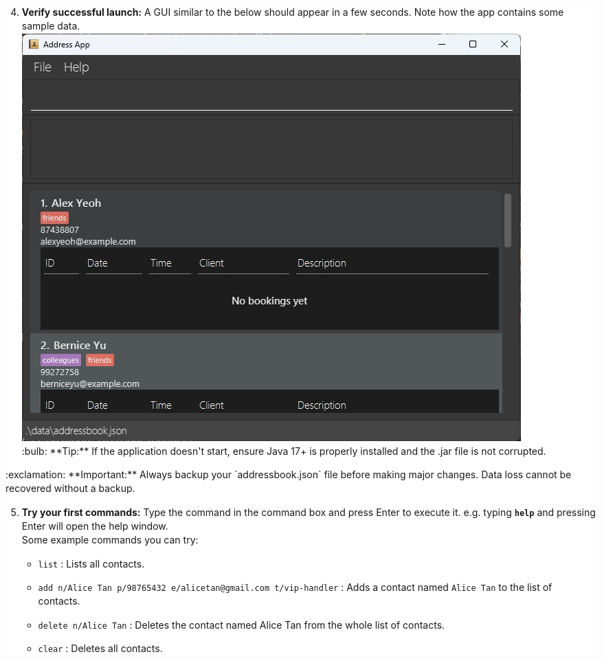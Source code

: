 4. **Verify successful launch:** A GUI similar to the below should appear in a few seconds. Note how the app contains some sample data.<br>
   ![defaultUI](images/defaultUI.jpg)
   <div markdown="span" class="alert alert-primary">:bulb: **Tip:** If the application doesn't start, ensure Java 17+ is properly installed and the .jar file is not corrupted.</div>

<div markdown="span" class="alert alert-warning">:exclamation: **Important:**
Always backup your `addressbook.json` file before making major changes. Data loss cannot be recovered without a backup.
</div>

5. **Try your first commands:** Type the command in the command box and press Enter to execute it. e.g. typing **`help`** and pressing Enter will open the help window.<br>
   Some example commands you can try:

   * `list` : Lists all contacts.

   * `add n/Alice Tan p/98765432 e/alicetan@gmail.com t/vip-handler` : Adds a contact named `Alice Tan` to the list of contacts.

   * `delete n/Alice Tan` : Deletes the contact named Alice Tan from the whole list of contacts.

   * `clear` : Deletes all contacts.
